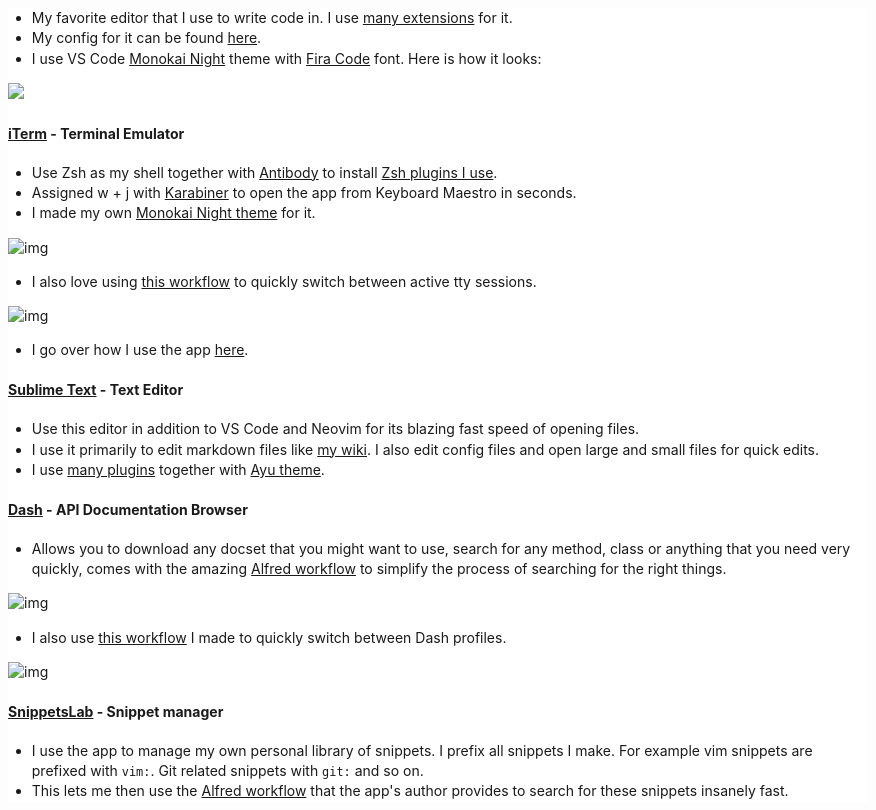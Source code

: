 - My favorite editor that I use to write code in. I use [many extensions](https://wiki.nikitavoloboev.xyz/text-editors/vs-code/vs-code-extensions) for it.
- My config for it can be found [here](https://github.com/nikitavoloboev/dotfiles/blob/master/vscode/settings.json).
- I use VS Code [Monokai Night](https://github.com/fabiospampinato/vscode-monokai-night#readme) theme with [Fira Code](https://github.com/tonsky/FiraCode) font. Here is how it looks:

![](https://i.imgur.com/hOgSQ7F.png)

#### [iTerm](https://www.iterm2.com/) - Terminal Emulator

- Use Zsh as my shell together with [Antibody](https://github.com/getantibody/antibody) to install [Zsh plugins I use](https://wiki.nikitavoloboev.xyz/unix/shell/zsh/zsh-plugins).
- Assigned w + j with [Karabiner](https://wiki.nikitavoloboev.xyz/macOS/apps/karabiner/karabiner) to open the app from Keyboard Maestro in seconds.
- I made my own [Monokai Night theme](iterm#readme) for it.

<img src="https://i.imgur.com/ItDUF98.png" width="500" alt="img">

- I also love using [this workflow](https://github.com/isometry/alfred-tty) to quickly switch between active tty sessions.

<img src="https://i.imgur.com/kdo0x8Y.png" width="500" alt="img">

- I go over how I use the app [here](https://wiki.nikitavoloboev.xyz/macOS/apps/iterm).

#### [Sublime Text](https://www.sublimetext.com) - Text Editor

- Use this editor in addition to VS Code and Neovim for its blazing fast speed of opening files.
- I use it primarily to edit markdown files like [my wiki](https://wiki.nikitavoloboev.xyz/other/wiki-workflow). I also edit config files and open large and small files for quick edits.
- I use [many plugins](https://wiki.nikitavoloboev.xyz/text-editors/sublime-text/sublime-text-plugins) together with [Ayu theme](https://github.com/dempfi/ayu).

#### [Dash](https://kapeli.com/dash) - API Documentation Browser

- Allows you to download any docset that you might want to use, search for any method, class or anything that you need very quickly, comes with the amazing [Alfred workflow](https://www.alfredapp.com/blog/productivity/dash-quicker-api-documentation-search/) to simplify the process of searching for the right things.

<img src="https://i.imgur.com/dItnB52.png" width="500" alt="img">

- I also use [this workflow](https://github.com/nikitavoloboev/small-workflows/tree/master/dash-profile-switch#readme) I made to quickly switch between Dash profiles.

<img src="https://i.imgur.com/gCz4s9z.png" width="500" alt="img">

#### [SnippetsLab](https://www.renfei.org/snippets-lab/) - Snippet manager

- I use the app to manage my own personal library of snippets. I prefix all snippets I make. For example vim snippets are prefixed with `vim:`. Git related snippets with `git:` and so on.
- This lets me then use the [Alfred workflow](https://www.renfei.org/snippets-lab/press-release/whats-new/osx-1.6) that the app's author provides to search for these snippets insanely fast.
